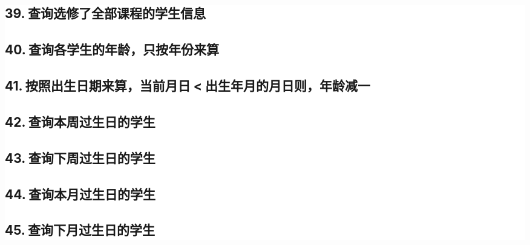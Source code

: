 ## 39. 查询选修了全部课程的学生信息

## 40. 查询各学生的年龄，只按年份来算

## 41. 按照出生日期来算，当前月日 < 出生年月的月日则，年龄减一

## 42. 查询本周过生日的学生

## 43. 查询下周过生日的学生

## 44. 查询本月过生日的学生

## 45. 查询下月过生日的学生